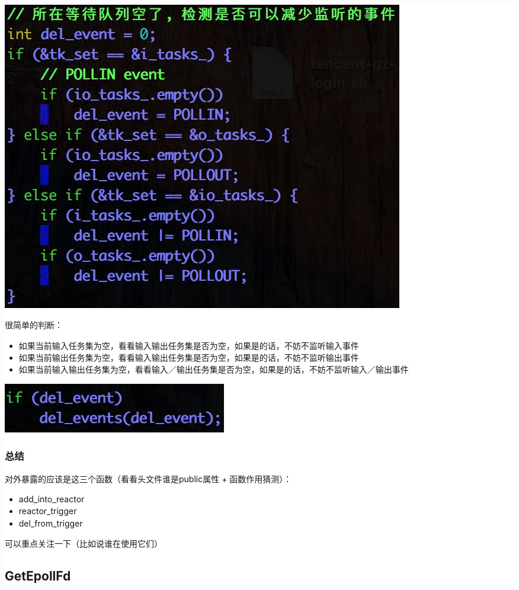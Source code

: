 ![36](36.jpg)

很简单的判断：

+ 如果当前输入任务集为空，看看输入输出任务集是否为空，如果是的话，不妨不监听输入事件
+ 如果当前输出任务集为空，看看输入输出任务集是否为空，如果是的话，不妨不监听输出事件
+ 如果当前输入输出任务集为空，看看输入／输出任务集是否为空，如果是的话，不妨不监听输入／输出事件

![37](37.jpg)



### 总结 ###

对外暴露的应该是这三个函数（看看头文件谁是public属性 + 函数作用猜测）：

+ add_into_reactor
+ reactor_trigger
+ del_from_trigger

可以重点关注一下（比如说谁在使用它们）

## GetEpollFd ##
